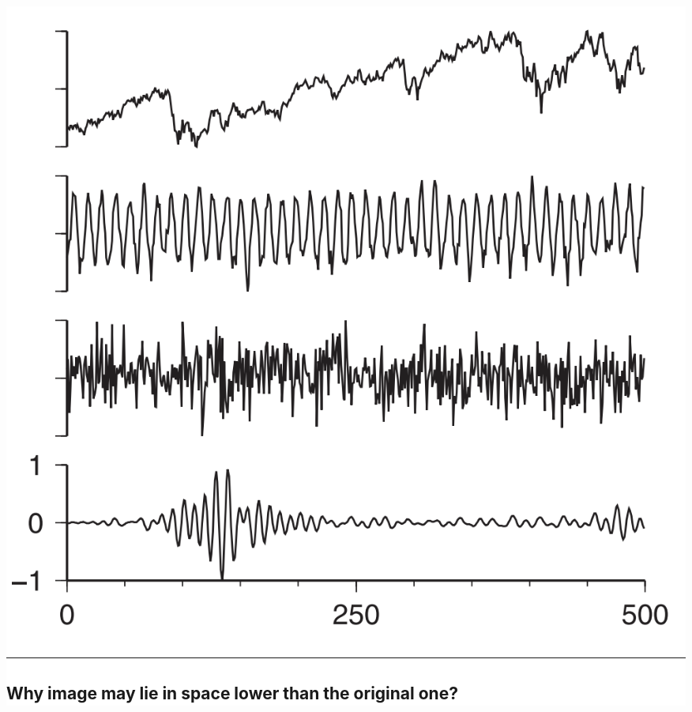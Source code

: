 </div>
<div style="flex-basis: 30%;">

![](images/examples/spot_the_seismograms.png)

</div>

---

## Why image may lie in space lower than the original one?

<div>
